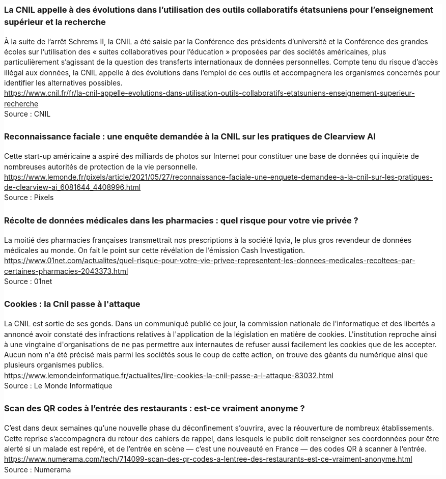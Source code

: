### La CNIL appelle à des évolutions dans l’utilisation des outils collaboratifs étatsuniens pour l’enseignement supérieur et la recherche
À la suite de l’arrêt Schrems II, la CNIL a été saisie par la Conférence des présidents d’université et la Conférence des grandes écoles sur l’utilisation des « suites collaboratives pour l’éducation » proposées par des sociétés américaines, plus particulièrement s’agissant de la question des transferts internationaux de données personnelles. Compte tenu du risque d’accès illégal aux données, la CNIL appelle à des évolutions dans l’emploi de ces outils et accompagnera les organismes concernés pour identifier les alternatives possibles.  
https://www.cnil.fr/fr/la-cnil-appelle-evolutions-dans-utilisation-outils-collaboratifs-etatsuniens-enseignement-superieur-recherche  
Source : CNIL

### Reconnaissance faciale : une enquête demandée à la CNIL sur les pratiques de Clearview AI
Cette start-up américaine a aspiré des milliards de photos sur Internet pour constituer une base de données qui inquiète de nombreuses autorités de protection de la vie personnelle.   
https://www.lemonde.fr/pixels/article/2021/05/27/reconnaissance-faciale-une-enquete-demandee-a-la-cnil-sur-les-pratiques-de-clearview-ai_6081644_4408996.html  
Source : Pixels

### Récolte de données médicales dans les pharmacies : quel risque pour votre vie privée ?
La moitié des pharmacies françaises transmettrait nos prescriptions à la société Iqvia, le plus gros revendeur de données médicales au monde. On fait le point sur cette révélation de l’émission Cash Investigation.  
https://www.01net.com/actualites/quel-risque-pour-votre-vie-privee-representent-les-donnees-medicales-recoltees-par-certaines-pharmacies-2043373.html  
Source : 01net

### Cookies : la Cnil passe à l'attaque
La CNIL est sortie de ses gonds. Dans un communiqué publié ce jour, la commission nationale de l'informatique et des libertés a annoncé avoir constaté des infractions relatives à l'application de la législation en matière de cookies. L'institution reproche ainsi à une vingtaine d'organisations de ne pas permettre aux internautes de refuser aussi facilement les cookies que de les accepter. Aucun nom n'a été précisé mais parmi les sociétés sous le coup de cette action, on trouve des géants du numérique ainsi que plusieurs organismes publics.  
https://www.lemondeinformatique.fr/actualites/lire-cookies-la-cnil-passe-a-l-attaque-83032.html  
Source : Le Monde Informatique

### Scan des QR codes à l’entrée des restaurants : est-ce vraiment anonyme ?
C’est dans deux semaines qu’une nouvelle phase du déconfinement s’ouvrira, avec la réouverture de nombreux établissements. Cette reprise s’accompagnera du retour des cahiers de rappel, dans lesquels le public doit renseigner ses coordonnées pour être alerté si un malade est repéré, et de l’entrée en scène — c’est une nouveauté en France — des codes QR à scanner à l’entrée.  
https://www.numerama.com/tech/714099-scan-des-qr-codes-a-lentree-des-restaurants-est-ce-vraiment-anonyme.html  
Source : Numerama
